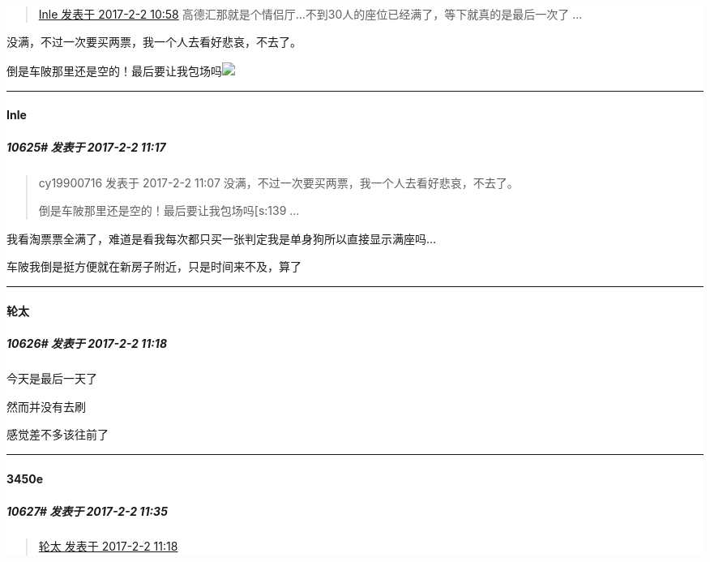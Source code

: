 

<blockquote><a href="httphttps://bbs.saraba1st.com/2b/forum.php?mod=redirect&amp;amp;goto=findpost&amp;amp;pid=35082608&amp;amp;ptid=1296766" target="_blank">Inle 发表于 2017-2-2 10:58</a>
高德汇那就是个情侣厅…不到30人的座位已经满了，等下就真的是最后一次了 ...</blockquote>
没满，不过一次要买两票，我一个人去看好悲哀，不去了。

倒是车陂那里还是空的！最后要让我包场吗<img src="https://static.saraba1st.com/image/smiley/normal/033.gif" referrerpolicy="no-referrer">







*****

####  Inle  
##### 10625#       发表于 2017-2-2 11:17



<blockquote>cy19900716 发表于 2017-2-2 11:07
没满，不过一次要买两票，我一个人去看好悲哀，不去了。


倒是车陂那里还是空的！最后要让我包场吗[s:139 ...</blockquote>
我看淘票票全满了，难道是看我每次都只买一张判定我是单身狗所以直接显示满座吗…


车陂我倒是挺方便就在新房子附近，只是时间来不及，算了







*****

####  轮太  
##### 10626#       发表于 2017-2-2 11:18




今天是最后一天了

然而并没有去刷

感觉差不多该往前了







*****

####  3450e  
##### 10627#       发表于 2017-2-2 11:35



<blockquote><a href="httphttps://bbs.saraba1st.com/2b/forum.php?mod=redirect&amp;goto=findpost&amp;pid=35082832&amp;ptid=1296766" target="_blank">轮太 发表于 2017-2-2 11:18</a>
